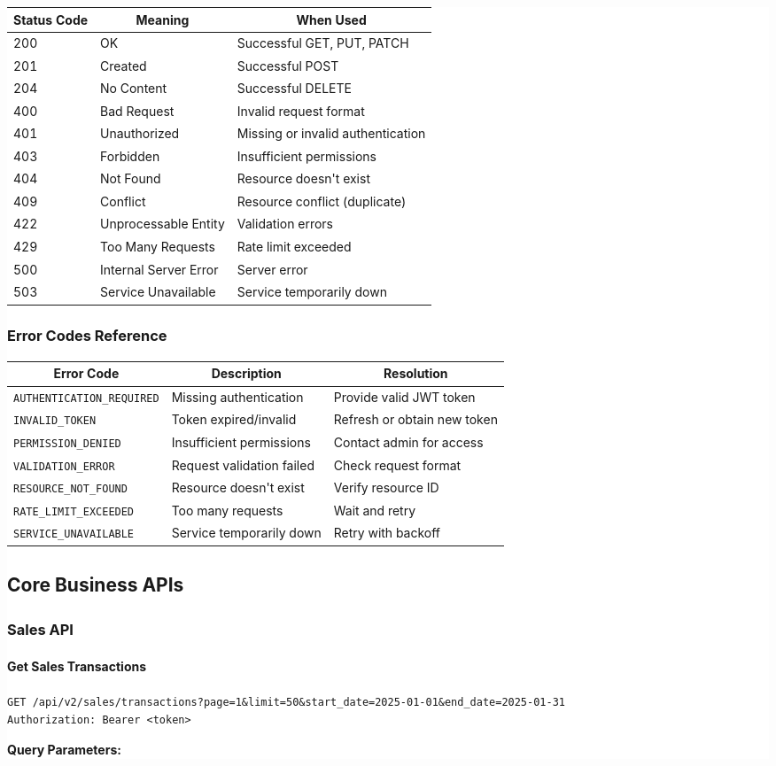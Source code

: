 | Status Code | Meaning | When Used |
|------------|---------|-----------|
| 200 | OK | Successful GET, PUT, PATCH |
| 201 | Created | Successful POST |
| 204 | No Content | Successful DELETE |
| 400 | Bad Request | Invalid request format |
| 401 | Unauthorized | Missing or invalid authentication |
| 403 | Forbidden | Insufficient permissions |
| 404 | Not Found | Resource doesn't exist |
| 409 | Conflict | Resource conflict (duplicate) |
| 422 | Unprocessable Entity | Validation errors |
| 429 | Too Many Requests | Rate limit exceeded |
| 500 | Internal Server Error | Server error |
| 503 | Service Unavailable | Service temporarily down |

### Error Codes Reference

| Error Code | Description | Resolution |
|-----------|-------------|------------|
| `AUTHENTICATION_REQUIRED` | Missing authentication | Provide valid JWT token |
| `INVALID_TOKEN` | Token expired/invalid | Refresh or obtain new token |
| `PERMISSION_DENIED` | Insufficient permissions | Contact admin for access |
| `VALIDATION_ERROR` | Request validation failed | Check request format |
| `RESOURCE_NOT_FOUND` | Resource doesn't exist | Verify resource ID |
| `RATE_LIMIT_EXCEEDED` | Too many requests | Wait and retry |
| `SERVICE_UNAVAILABLE` | Service temporarily down | Retry with backoff |

## Core Business APIs

### Sales API

#### Get Sales Transactions

```http
GET /api/v2/sales/transactions?page=1&limit=50&start_date=2025-01-01&end_date=2025-01-31
Authorization: Bearer <token>
```

**Query Parameters:**
